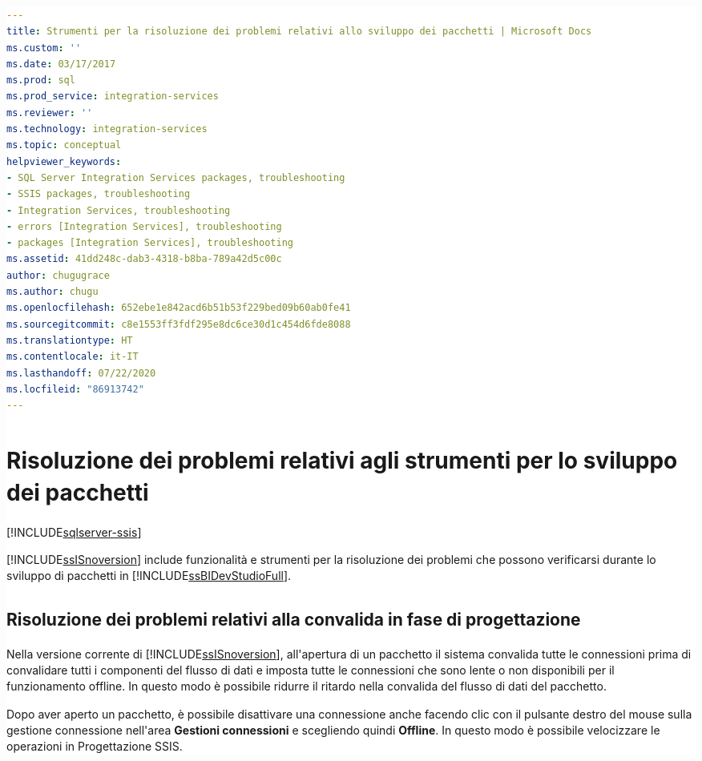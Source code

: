 ```yaml
---
title: Strumenti per la risoluzione dei problemi relativi allo sviluppo dei pacchetti | Microsoft Docs
ms.custom: ''
ms.date: 03/17/2017
ms.prod: sql
ms.prod_service: integration-services
ms.reviewer: ''
ms.technology: integration-services
ms.topic: conceptual
helpviewer_keywords:
- SQL Server Integration Services packages, troubleshooting
- SSIS packages, troubleshooting
- Integration Services, troubleshooting
- errors [Integration Services], troubleshooting
- packages [Integration Services], troubleshooting
ms.assetid: 41dd248c-dab3-4318-b8ba-789a42d5c00c
author: chugugrace
ms.author: chugu
ms.openlocfilehash: 652ebe1e842acd6b51b53f229bed09b60ab0fe41
ms.sourcegitcommit: c8e1553ff3fdf295e8dc6ce30d1c454d6fde8088
ms.translationtype: HT
ms.contentlocale: it-IT
ms.lasthandoff: 07/22/2020
ms.locfileid: "86913742"
---
```

# <a name="troubleshooting-tools-for-package-development"></a>Risoluzione dei problemi relativi agli strumenti per lo sviluppo dei pacchetti

[!INCLUDE[sqlserver-ssis](../../includes/applies-to-version/sqlserver-ssis.md)]


  [!INCLUDE[ssISnoversion](../../includes/ssisnoversion-md.md)] include funzionalità e strumenti per la risoluzione dei problemi che possono verificarsi durante lo sviluppo di pacchetti in [!INCLUDE[ssBIDevStudioFull](../../includes/ssbidevstudiofull-md.md)].  
  
## <a name="troubleshooting-design-time-validation-issues"></a>Risoluzione dei problemi relativi alla convalida in fase di progettazione  
 Nella versione corrente di [!INCLUDE[ssISnoversion](../../includes/ssisnoversion-md.md)], all'apertura di un pacchetto il sistema convalida tutte le connessioni prima di convalidare tutti i componenti del flusso di dati e imposta tutte le connessioni che sono lente o non disponibili per il funzionamento offline. In questo modo è possibile ridurre il ritardo nella convalida del flusso di dati del pacchetto.  
  
 Dopo aver aperto un pacchetto, è possibile disattivare una connessione anche facendo clic con il pulsante destro del mouse sulla gestione connessione nell'area **Gestioni connessioni** e scegliendo quindi **Offline**. In questo modo è possibile velocizzare le operazioni in Progettazione SSIS.  
  